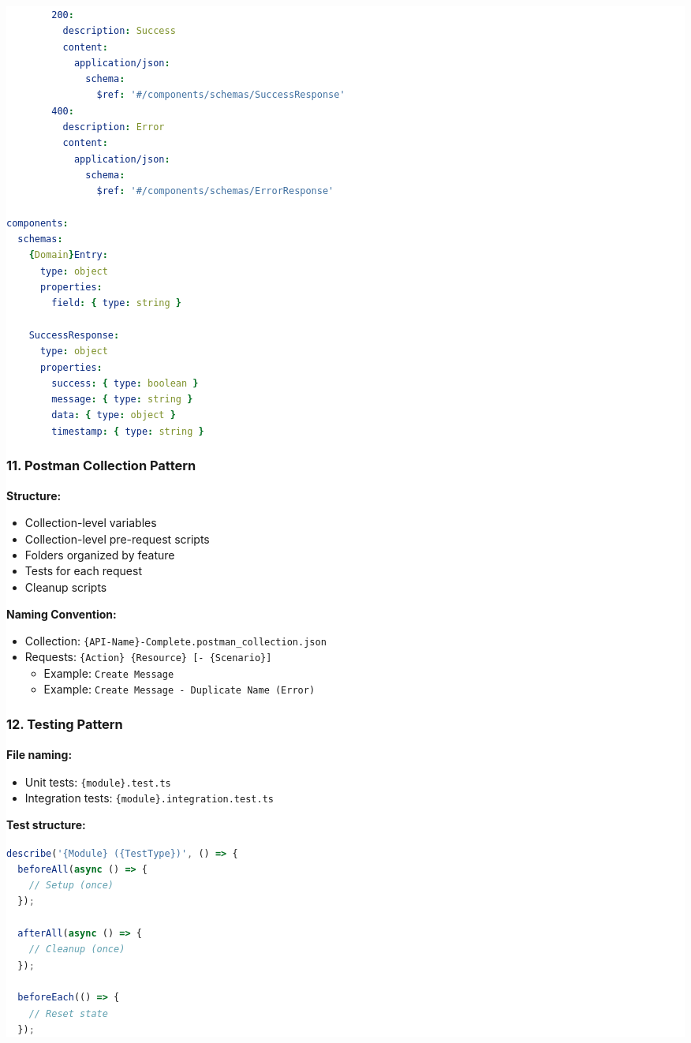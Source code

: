 ```yaml
        200:
          description: Success
          content:
            application/json:
              schema:
                $ref: '#/components/schemas/SuccessResponse'
        400:
          description: Error
          content:
            application/json:
              schema:
                $ref: '#/components/schemas/ErrorResponse'

components:
  schemas:
    {Domain}Entry:
      type: object
      properties:
        field: { type: string }

    SuccessResponse:
      type: object
      properties:
        success: { type: boolean }
        message: { type: string }
        data: { type: object }
        timestamp: { type: string }
```

### 11. Postman Collection Pattern

**Structure:**
- Collection-level variables
- Collection-level pre-request scripts
- Folders organized by feature
- Tests for each request
- Cleanup scripts

**Naming Convention:**
- Collection: `{API-Name}-Complete.postman_collection.json`
- Requests: `{Action} {Resource} [- {Scenario}]`
  - Example: `Create Message`
  - Example: `Create Message - Duplicate Name (Error)`

### 12. Testing Pattern

**File naming:**
- Unit tests: `{module}.test.ts`
- Integration tests: `{module}.integration.test.ts`

**Test structure:**
```typescript
describe('{Module} ({TestType})', () => {
  beforeAll(async () => {
    // Setup (once)
  });

  afterAll(async () => {
    // Cleanup (once)
  });

  beforeEach(() => {
    // Reset state
  });
```